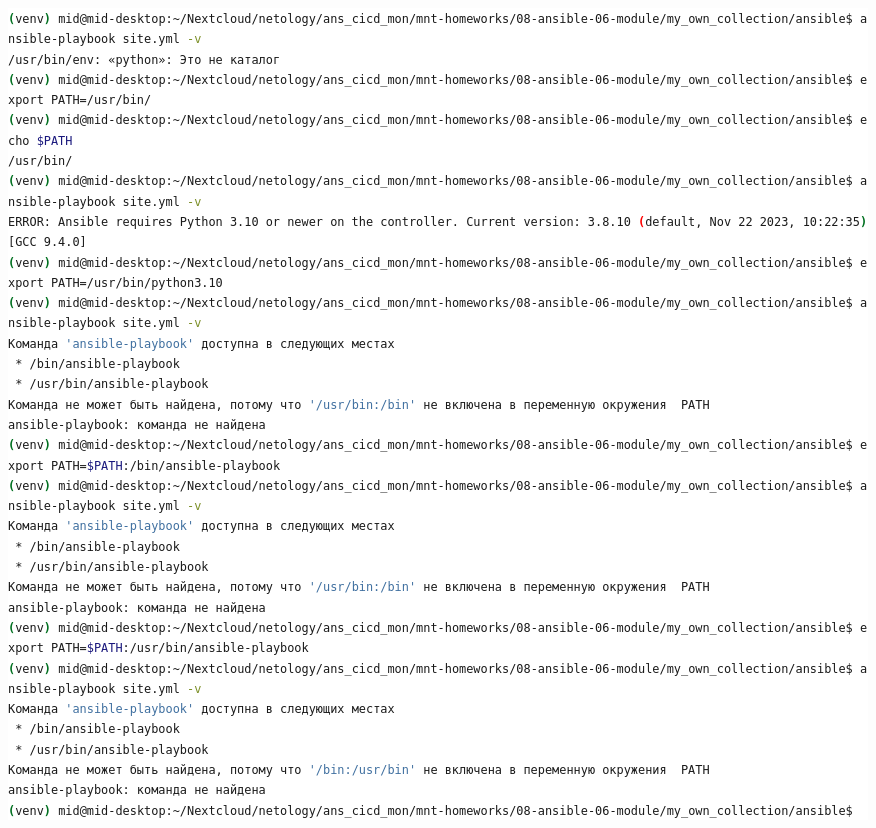 ```bash
(venv) mid@mid-desktop:~/Nextcloud/netology/ans_cicd_mon/mnt-homeworks/08-ansible-06-module/my_own_collection/ansible$ ansible-playbook site.yml -v
/usr/bin/env: «python»: Это не каталог
(venv) mid@mid-desktop:~/Nextcloud/netology/ans_cicd_mon/mnt-homeworks/08-ansible-06-module/my_own_collection/ansible$ export PATH=/usr/bin/
(venv) mid@mid-desktop:~/Nextcloud/netology/ans_cicd_mon/mnt-homeworks/08-ansible-06-module/my_own_collection/ansible$ echo $PATH
/usr/bin/
(venv) mid@mid-desktop:~/Nextcloud/netology/ans_cicd_mon/mnt-homeworks/08-ansible-06-module/my_own_collection/ansible$ ansible-playbook site.yml -v
ERROR: Ansible requires Python 3.10 or newer on the controller. Current version: 3.8.10 (default, Nov 22 2023, 10:22:35) [GCC 9.4.0]
(venv) mid@mid-desktop:~/Nextcloud/netology/ans_cicd_mon/mnt-homeworks/08-ansible-06-module/my_own_collection/ansible$ export PATH=/usr/bin/python3.10
(venv) mid@mid-desktop:~/Nextcloud/netology/ans_cicd_mon/mnt-homeworks/08-ansible-06-module/my_own_collection/ansible$ ansible-playbook site.yml -v
Команда 'ansible-playbook' доступна в следующих местах
 * /bin/ansible-playbook
 * /usr/bin/ansible-playbook
Команда не может быть найдена, потому что '/usr/bin:/bin' не включена в переменную окружения  PATH
ansible-playbook: команда не найдена
(venv) mid@mid-desktop:~/Nextcloud/netology/ans_cicd_mon/mnt-homeworks/08-ansible-06-module/my_own_collection/ansible$ export PATH=$PATH:/bin/ansible-playbook
(venv) mid@mid-desktop:~/Nextcloud/netology/ans_cicd_mon/mnt-homeworks/08-ansible-06-module/my_own_collection/ansible$ ansible-playbook site.yml -v
Команда 'ansible-playbook' доступна в следующих местах
 * /bin/ansible-playbook
 * /usr/bin/ansible-playbook
Команда не может быть найдена, потому что '/usr/bin:/bin' не включена в переменную окружения  PATH
ansible-playbook: команда не найдена
(venv) mid@mid-desktop:~/Nextcloud/netology/ans_cicd_mon/mnt-homeworks/08-ansible-06-module/my_own_collection/ansible$ export PATH=$PATH:/usr/bin/ansible-playbook
(venv) mid@mid-desktop:~/Nextcloud/netology/ans_cicd_mon/mnt-homeworks/08-ansible-06-module/my_own_collection/ansible$ ansible-playbook site.yml -v
Команда 'ansible-playbook' доступна в следующих местах
 * /bin/ansible-playbook
 * /usr/bin/ansible-playbook
Команда не может быть найдена, потому что '/bin:/usr/bin' не включена в переменную окружения  PATH
ansible-playbook: команда не найдена
(venv) mid@mid-desktop:~/Nextcloud/netology/ans_cicd_mon/mnt-homeworks/08-ansible-06-module/my_own_collection/ansible$ 
```

